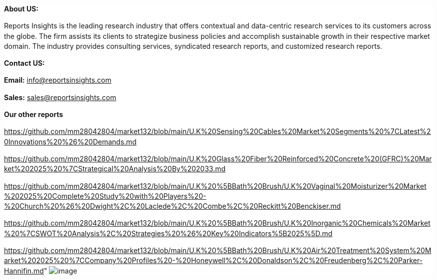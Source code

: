 <strong><strong>About US</strong>:</strong>

Reports Insights is the leading research industry that offers contextual and data-centric research services to its customers across the globe. The firm assists its clients to strategize business policies and accomplish sustainable growth in their respective market domain. The industry provides consulting services, syndicated research reports, and customized research reports.

<strong>Contact US:</strong>

<p class=""""><b>Email:</b> <a href=mailto:info@reportsinsights.com>info@reportsinsights.com</a></p>
<p class=""""><b>Sales:</b> <a href=mailto:sales@reportsinsights.com>sales@reportsinsights.com</a></p>

<strong>Our other reports</strong>

<a href=https://github.com/mm28042804/market132/blob/main/U.K%20Sensing%20Cables%20Market%20Segments%20%7CLatest%20Innovations%20%26%20Demands.md>https://github.com/mm28042804/market132/blob/main/U.K%20Sensing%20Cables%20Market%20Segments%20%7CLatest%20Innovations%20%26%20Demands.md</a>

<a href=https://github.com/mm28042804/market132/blob/main/U.K%20Glass%20Fiber%20Reinforced%20Concrete%20(GFRC)%20Market%202025%20%7CStrategical%20Analysis%20By%202033.md>https://github.com/mm28042804/market132/blob/main/U.K%20Glass%20Fiber%20Reinforced%20Concrete%20(GFRC)%20Market%202025%20%7CStrategical%20Analysis%20By%202033.md</a>

<a href=https://github.com/mm28042804/market132/blob/main/U.K%20%5BBath%20Brush/U.K%20Vaginal%20Moisturizer%20Market%202025%20Complete%20Study%20with%20Players%20-%20Church%20%26%20Dwight%2C%20Laclede%2C%20Combe%2C%20Reckitt%20Benckiser.md>https://github.com/mm28042804/market132/blob/main/U.K%20%5BBath%20Brush/U.K%20Vaginal%20Moisturizer%20Market%202025%20Complete%20Study%20with%20Players%20-%20Church%20%26%20Dwight%2C%20Laclede%2C%20Combe%2C%20Reckitt%20Benckiser.md</a>

<a href=https://github.com/mm28042804/market132/blob/main/U.K%20%5BBath%20Brush/U.K%20Inorganic%20Chemicals%20Market%20%7CSWOT%20Analysis%2C%20Strategies%20%26%20Key%20Indicators%5B2025%5D.md>https://github.com/mm28042804/market132/blob/main/U.K%20%5BBath%20Brush/U.K%20Inorganic%20Chemicals%20Market%20%7CSWOT%20Analysis%2C%20Strategies%20%26%20Key%20Indicators%5B2025%5D.md</a>

<a href=https://github.com/mm28042804/market132/blob/main/U.K%20%5BBath%20Brush/U.K%20Air%20Treatment%20System%20Market%202025%20%7CCompany%20Profiles%20-%20Honeywell%2C%20Donaldson%2C%20Freudenberg%2C%20Parker-Hannifin.md>https://github.com/mm28042804/market132/blob/main/U.K%20%5BBath%20Brush/U.K%20Air%20Treatment%20System%20Market%202025%20%7CCompany%20Profiles%20-%20Honeywell%2C%20Donaldson%2C%20Freudenberg%2C%20Parker-Hannifin.md</a>"
![image](https://github.com/user-attachments/assets/5b7e62dc-6152-4195-a207-65e1f633733e)
